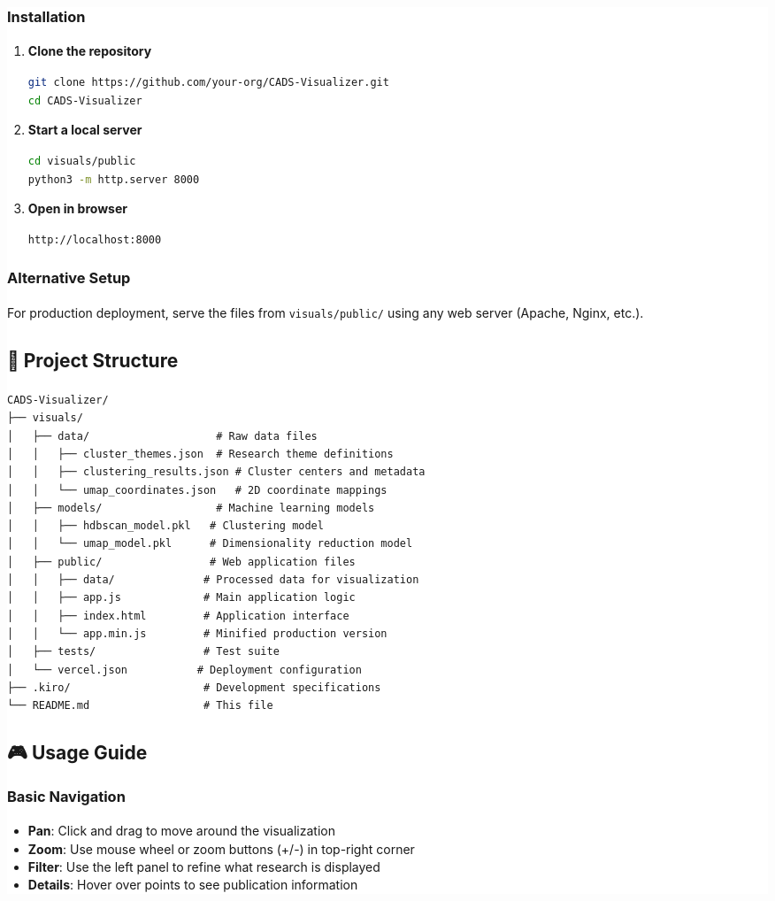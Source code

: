 ### Installation

1. **Clone the repository**
   ```bash
   git clone https://github.com/your-org/CADS-Visualizer.git
   cd CADS-Visualizer
   ```

2. **Start a local server**
   ```bash
   cd visuals/public
   python3 -m http.server 8000
   ```

3. **Open in browser**
   ```
   http://localhost:8000
   ```

### Alternative Setup
For production deployment, serve the files from `visuals/public/` using any web server (Apache, Nginx, etc.).

## 📁 Project Structure

```
CADS-Visualizer/
├── visuals/
│   ├── data/                    # Raw data files
│   │   ├── cluster_themes.json  # Research theme definitions
│   │   ├── clustering_results.json # Cluster centers and metadata
│   │   └── umap_coordinates.json   # 2D coordinate mappings
│   ├── models/                  # Machine learning models
│   │   ├── hdbscan_model.pkl   # Clustering model
│   │   └── umap_model.pkl      # Dimensionality reduction model
│   ├── public/                 # Web application files
│   │   ├── data/              # Processed data for visualization
│   │   ├── app.js             # Main application logic
│   │   ├── index.html         # Application interface
│   │   └── app.min.js         # Minified production version
│   ├── tests/                 # Test suite
│   └── vercel.json           # Deployment configuration
├── .kiro/                     # Development specifications
└── README.md                  # This file
```

## 🎮 Usage Guide

### Basic Navigation
- **Pan**: Click and drag to move around the visualization
- **Zoom**: Use mouse wheel or zoom buttons (+/-) in top-right corner
- **Filter**: Use the left panel to refine what research is displayed
- **Details**: Hover over points to see publication information
